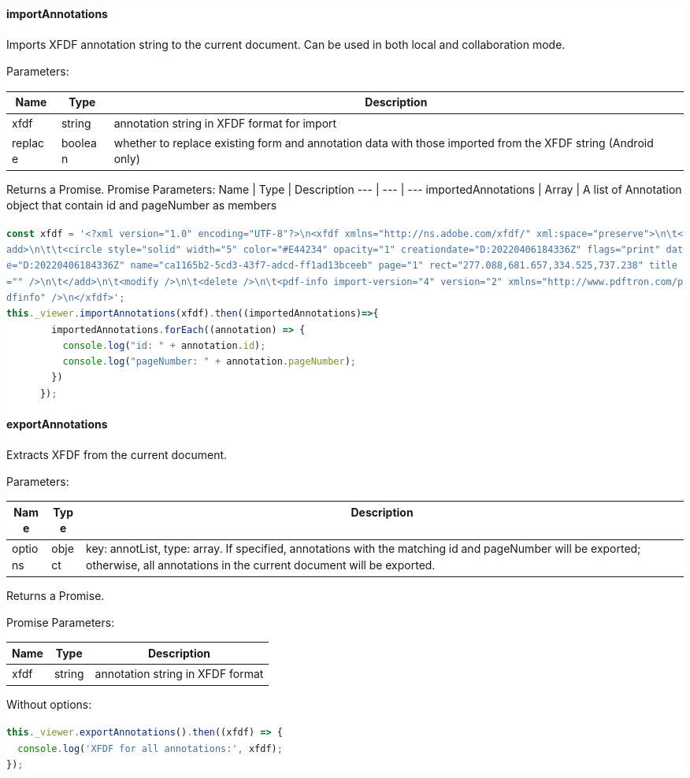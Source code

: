 #### importAnnotations
Imports XFDF annotation string to the current document. Can be used in both local and collaboration mode.

Parameters:

Name | Type | Description
--- | --- | ---
xfdf | string | annotation string in XFDF format for import
replace | boolean | whether to replace existing form and annotation data with those imported from the XFDF string (Android only) 

Returns a Promise.
Promise Parameters:
Name | Type | Description
--- | --- | ---
importedAnnotations | Array<Annotation> | A list of Annotation object that contain id and pageNumber as members

```js
const xfdf = '<?xml version="1.0" encoding="UTF-8"?>\n<xfdf xmlns="http://ns.adobe.com/xfdf/" xml:space="preserve">\n\t<add>\n\t\t<circle style="solid" width="5" color="#E44234" opacity="1" creationdate="D:20220406184336Z" flags="print" date="D:20220406184336Z" name="ca1165b2-5cd3-43f7-adcd-ff1ad13bceeb" page="1" rect="277.088,681.657,334.525,737.238" title="" />\n\t</add>\n\t<modify />\n\t<delete />\n\t<pdf-info import-version="4" version="2" xmlns="http://www.pdftron.com/pdfinfo" />\n</xfdf>';
this._viewer.importAnnotations(xfdf).then((importedAnnotations)=>{
        importedAnnotations.forEach((annotation) => {
          console.log("id: " + annotation.id);
          console.log("pageNumber: " + annotation.pageNumber);
        }) 
      });
```

#### exportAnnotations
Extracts XFDF from the current document.

Parameters:

Name | Type | Description
--- | --- | ---
options | object | key: annotList, type: array. If specified, annotations with the matching id and pageNumber will be exported; otherwise, all annotations in the current document will be exported.

Returns a Promise.

Promise Parameters:

Name | Type | Description
--- | --- | ---
xfdf | string | annotation string in XFDF format

Without options:

```js
this._viewer.exportAnnotations().then((xfdf) => {
  console.log('XFDF for all annotations:', xfdf);
});
```
